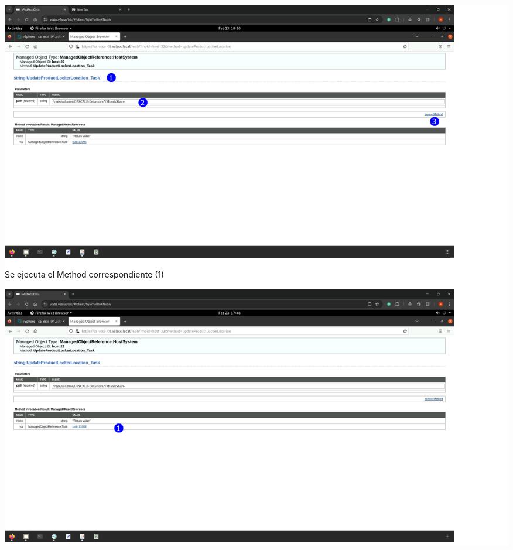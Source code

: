 <img src="./media/image29.png" style="width:8in;height:6.in"
alt="A screenshot of a computer Description automatically generated" />

Se ejecuta el Method correspondiente (1)

<img src="./media/image30.png" style="width:8in;height:6.in"
alt="A screenshot of a computer Description automatically generated" />
